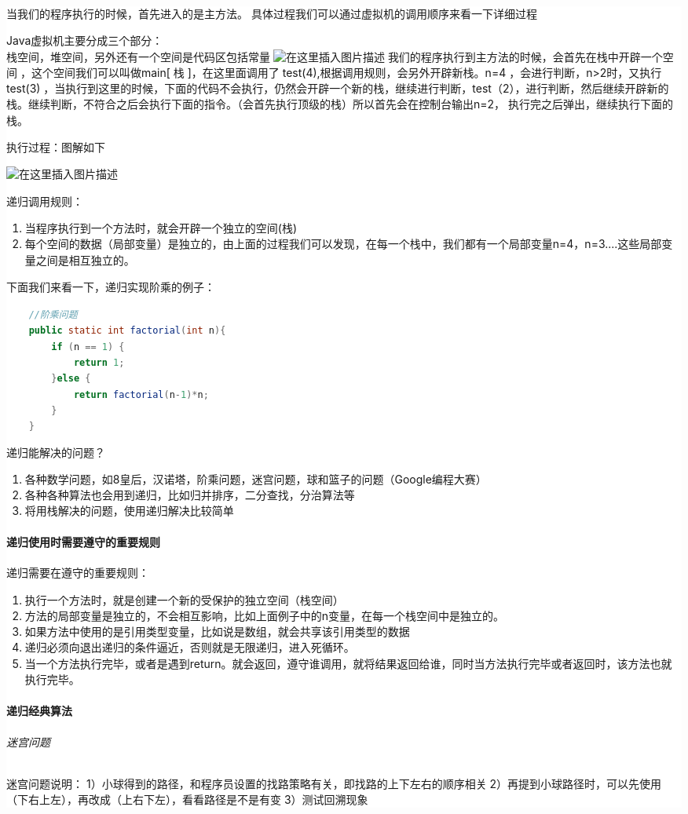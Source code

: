 ```java

```
当我们的程序执行的时候，首先进入的是主方法。
具体过程我们可以通过虚拟机的调用顺序来看一下详细过程

Java虚拟机主要分成三个部分：      
栈空间，堆空间，另外还有一个空间是代码区包括常量
![在这里插入图片描述](https://img-blog.csdnimg.cn/20191023160828432.png?x-oss-process=image/watermark,type_ZmFuZ3poZW5naGVpdGk,shadow_10,text_aHR0cHM6Ly9ibG9nLmNzZG4ubmV0L0xlbzExMjAxNzg1MTg=,size_16,color_FFFFFF,t_70)
我们的程序执行到主方法的时候，会首先在栈中开辟一个空间 ，这个空间我们可以叫做main[ 栈 ]，在这里面调用了  test(4),根据调用规则，会另外开辟新栈。n=4 ，会进行判断，n>2时，又执行test(3) ，当执行到这里的时候，下面的代码不会执行，仍然会开辟一个新的栈，继续进行判断，test（2），进行判断，然后继续开辟新的栈。继续判断，不符合之后会执行下面的指令。（会首先执行顶级的栈）所以首先会在控制台输出n=2，
执行完之后弹出，继续执行下面的栈。

执行过程：图解如下

![在这里插入图片描述](https://img-blog.csdnimg.cn/20191023160850637.png?x-oss-process=image/watermark,type_ZmFuZ3poZW5naGVpdGk,shadow_10,text_aHR0cHM6Ly9ibG9nLmNzZG4ubmV0L0xlbzExMjAxNzg1MTg=,size_16,color_FFFFFF,t_70)

递归调用规则：    
1. 当程序执行到一个方法时，就会开辟一个独立的空间(栈)
2. 每个空间的数据（局部变量）是独立的，由上面的过程我们可以发现，在每一个栈中，我们都有一个局部变量n=4，n=3....这些局部变量之间是相互独立的。


下面我们来看一下，递归实现阶乘的例子：

```java
	//阶乘问题
	public static int factorial(int n){
		if (n == 1) {
			return 1;
		}else {
			return factorial(n-1)*n;
		}
	}
```

递归能解决的问题？
1. 各种数学问题，如8皇后，汉诺塔，阶乘问题，迷宫问题，球和篮子的问题（Google编程大赛）
2. 各种各种算法也会用到递归，比如归并排序，二分查找，分治算法等
3. 将用栈解决的问题，使用递归解决比较简单


####  递归使用时需要遵守的重要规则
递归需要在遵守的重要规则：      
1. 执行一个方法时，就是创建一个新的受保护的独立空间（栈空间）    
2. 方法的局部变量是独立的，不会相互影响，比如上面例子中的n变量，在每一个栈空间中是独立的。   
3. 如果方法中使用的是引用类型变量，比如说是数组，就会共享该引用类型的数据
4. 递归必须向退出递归的条件逼近，否则就是无限递归，进入死循环。
5. 当一个方法执行完毕，或者是遇到return。就会返回，遵守谁调用，就将结果返回给谁，同时当方法执行完毕或者返回时，该方法也就执行完毕。

#### 递归经典算法
###### 迷宫问题
迷宫问题说明：
1）小球得到的路径，和程序员设置的找路策略有关，即找路的上下左右的顺序相关
2）再提到小球路径时，可以先使用（下右上左），再改成（上右下左），看看路径是不是有变
3）测试回溯现象
